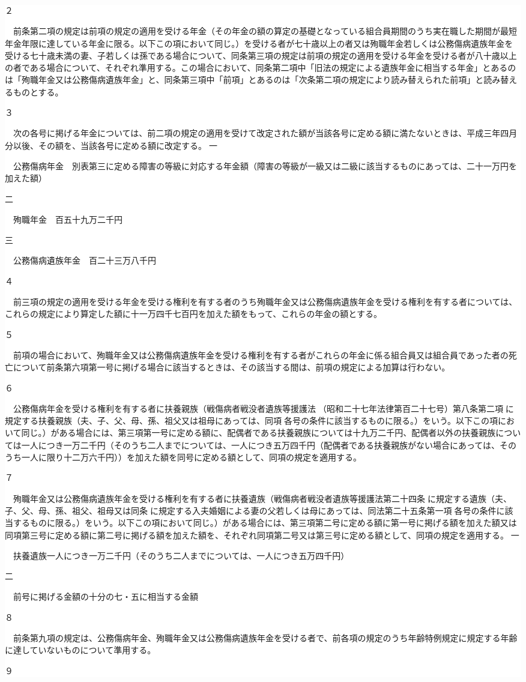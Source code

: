 ２

　前条第二項の規定は前項の規定の適用を受ける年金（その年金の額の算定の基礎となっている組合員期間のうち実在職した期間が最短年金年限に達している年金に限る。以下この項において同じ。）を受ける者が七十歳以上の者又は殉職年金若しくは公務傷病遺族年金を受ける七十歳未満の妻、子若しくは孫である場合について、同条第三項の規定は前項の規定の適用を受ける年金を受ける者が八十歳以上の者である場合について、それぞれ準用する。この場合において、同条第二項中「旧法の規定による遺族年金に相当する年金」とあるのは「殉職年金又は公務傷病遺族年金」と、同条第三項中「前項」とあるのは「次条第二項の規定により読み替えられた前項」と読み替えるものとする。

３

　次の各号に掲げる年金については、前二項の規定の適用を受けて改定された額が当該各号に定める額に満たないときは、平成三年四月分以後、その額を、当該各号に定める額に改定する。
一

　公務傷病年金　別表第三に定める障害の等級に対応する年金額（障害の等級が一級又は二級に該当するものにあっては、二十一万円を加えた額）

二

　殉職年金　百五十九万二千円

三

　公務傷病遺族年金　百二十三万八千円


４

　前三項の規定の適用を受ける年金を受ける権利を有する者のうち殉職年金又は公務傷病遺族年金を受ける権利を有する者については、これらの規定により算定した額に十一万四千七百円を加えた額をもって、これらの年金の額とする。

５

　前項の場合において、殉職年金又は公務傷病遺族年金を受ける権利を有する者がこれらの年金に係る組合員又は組合員であった者の死亡について前条第六項第一号に掲げる場合に該当するときは、その該当する間は、前項の規定による加算は行わない。

６

　公務傷病年金を受ける権利を有する者に扶養親族（戦傷病者戦没者遺族等援護法
（昭和二十七年法律第百二十七号）第八条第二項
に規定する扶養親族（夫、子、父、母、孫、祖父又は祖母にあっては、同項
各号の条件に該当するものに限る。）をいう。以下この項において同じ。）がある場合には、第三項第一号に定める額に、配偶者である扶養親族については十九万二千円、配偶者以外の扶養親族については一人につき一万二千円（そのうち二人までについては、一人につき五万四千円（配偶者である扶養親族がない場合にあっては、そのうち一人に限り十二万六千円））を加えた額を同号に定める額として、同項の規定を適用する。

７

　殉職年金又は公務傷病遺族年金を受ける権利を有する者に扶養遺族（戦傷病者戦没者遺族等援護法第二十四条
に規定する遺族（夫、子、父、母、孫、祖父、祖母又は同条
に規定する入夫婚姻による妻の父若しくは母にあっては、同法第二十五条第一項
各号の条件に該当するものに限る。）をいう。以下この項において同じ。）がある場合には、第三項第二号に定める額に第一号に掲げる額を加えた額又は同項第三号に定める額に第二号に掲げる額を加えた額を、それぞれ同項第二号又は第三号に定める額として、同項の規定を適用する。
一

　扶養遺族一人につき一万二千円（そのうち二人までについては、一人につき五万四千円）

二

　前号に掲げる金額の十分の七・五に相当する金額


８

　前条第九項の規定は、公務傷病年金、殉職年金又は公務傷病遺族年金を受ける者で、前各項の規定のうち年齢特例規定に規定する年齢に達していないものについて準用する。

９
